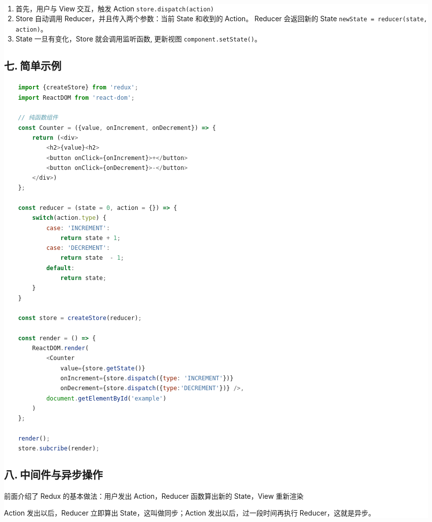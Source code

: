 1. 首先，用户与 View 交互，触发 Action `store.dispatch(action)`
2. Store 自动调用 Reducer，并且传入两个参数：当前 State 和收到的 Action。 Reducer 会返回新的 State `newState = reducer(state, action)`。
3. State 一旦有变化，Store 就会调用监听函数, 更新视图 `component.setState()`。

## 七. 简单示例

```js
    import {createStore} from 'redux';
    import ReactDOM from 'react-dom';

    // 纯函数组件
    const Counter = ({value, onIncrement, onDecrement}) => {
        return (<div>
            <h2>{value}<h2>
            <button onClick={onIncrement}>+</button>
            <button onClick={onDecrement}>-</button>
        </div>)
    };

    const reducer = (state = 0, action = {}) => {
        switch(action.type) {
            case: 'INCREMENT':
                return state + 1;
            case: 'DECREMENT':
                return state  - 1;
            default:
                return state;
        }
    }

    const store = createStore(reducer);

    const render = () => {
        ReactDOM.render(
            <Counter
                value={store.getState()}
                onIncrement={store.dispatch({type: 'INCREMENT'})}
                onDecrement={store.dispatch({type:'DECREMENT'})} />,
            document.getElementById('example')
        )
    };

    render();
    store.subcribe(render);
```

## 八. 中间件与异步操作

前面介绍了 Redux 的基本做法：用户发出 Action，Reducer 函数算出新的 State，View 重新渲染

Action 发出以后，Reducer 立即算出 State，这叫做同步；Action 发出以后，过一段时间再执行 Reducer，这就是异步。

